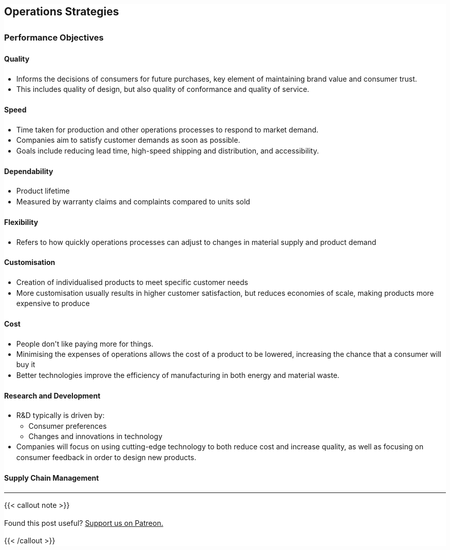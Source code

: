 ## Operations Strategies

### Performance Objectives

#### Quality

- Informs the decisions of consumers for future purchases, key element of maintaining brand value and consumer trust.
- This includes quality of design, but also quality of conformance and quality of service.

#### Speed

- Time taken for production and other operations processes to respond to market demand. 
- Companies aim to satisfy customer demands as soon as possible.
- Goals include reducing lead time, high-speed shipping and distribution, and accessibility.

#### Dependability

- Product lifetime
- Measured by warranty claims and complaints compared to units sold

#### Flexibility

- Refers to how quickly operations processes can adjust to changes in material supply and product demand

#### Customisation

- Creation of individualised products to meet specific customer needs
- More customisation usually results in higher customer satisfaction, but reduces economies of scale, making products more expensive to produce

#### Cost

- People don't like paying more for things.
- Minimising the expenses of operations allows the cost of a product to be lowered, increasing the chance that a consumer will buy it
- Better technologies improve the efficiency of manufacturing in both energy and material waste.

#### Research and Development

- R&D typically is driven by:
  - Consumer preferences
  - Changes and innovations in technology
- Companies will focus on using cutting-edge technology to both reduce cost and increase quality, as well as focusing on consumer feedback in order to design new products.

#### Supply Chain Management



---

{{< callout note >}}

Found this post useful? [Support us on Patreon.](https://patreon.com/hscone/)

{{< /callout >}}
